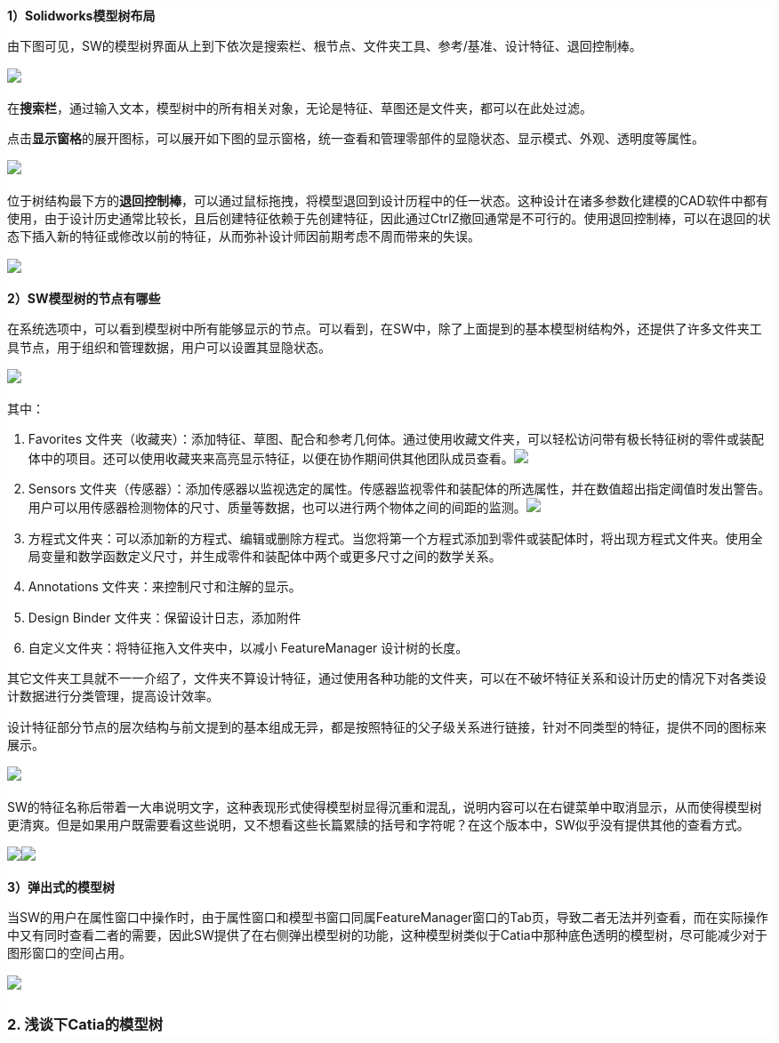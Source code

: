 **1）Solidworks模型树布局**

由下图可见，SW的模型树界面从上到下依次是搜索栏、根节点、文件夹工具、参考/基准、设计特征、退回控制棒。

![](https://image.woshipm.com/wp-files/2024/11/vThzROAa66uzJ4AEkYL0.png)

在**搜索栏**，通过输入文本，模型树中的所有相关对象，无论是特征、草图还是文件夹，都可以在此处过滤。

点击**显示窗格**的展开图标，可以展开如下图的显示窗格，统一查看和管理零部件的显隐状态、显示模式、外观、透明度等属性。

![](https://image.woshipm.com/wp-files/2024/11/6bY1lGvYNYM7qZBGtqAZ.png)

位于树结构最下方的**退回控制棒**，可以通过鼠标拖拽，将模型退回到设计历程中的任一状态。这种设计在诸多参数化建模的CAD软件中都有使用，由于设计历史通常比较长，且后创建特征依赖于先创建特征，因此通过CtrlZ撤回通常是不可行的。使用退回控制棒，可以在退回的状态下插入新的特征或修改以前的特征，从而弥补设计师因前期考虑不周而带来的失误。

![](https://image.woshipm.com/wp-files/2024/11/wJ12anfMBC5paZqub2kU.png)

**2）SW模型树的节点有哪些**

在系统选项中，可以看到模型树中所有能够显示的节点。可以看到，在SW中，除了上面提到的基本模型树结构外，还提供了许多文件夹工具节点，用于组织和管理数据，用户可以设置其显隐状态。

![](https://image.woshipm.com/wp-files/2024/11/J5YQkyX2Ofrbu3z7FMqj.png)

其中：

1.  Favorites 文件夹（收藏夹）：添加特征、草图、配合和参考几何体。通过使用收藏文件夹，可以轻松访问带有极长特征树的零件或装配体中的项目。还可以使用收藏夹来高亮显示特征，以便在协作期间供其他团队成员查看。![](https://image.woshipm.com/wp-files/2024/11/SWEzw0fZBnUARIuSfjX2.png)

2.  Sensors 文件夹（传感器）：添加传感器以监视选定的属性。传感器监视零件和装配体的所选属性，并在数值超出指定阈值时发出警告。用户可以用传感器检测物体的尺寸、质量等数据，也可以进行两个物体之间的间距的监测。![](https://image.woshipm.com/wp-files/2024/11/6jJuEJJw4IIa4jePXjwt.png)

3.  方程式文件夹：可以添加新的方程式、编辑或删除方程式。当您将第一个方程式添加到零件或装配体时，将出现方程式文件夹。使用全局变量和数学函数定义尺寸，并生成零件和装配体中两个或更多尺寸之间的数学关系。
4.  Annotations 文件夹：来控制尺寸和注解的显示。
5.  Design Binder 文件夹：保留设计日志，添加附件
6.  自定义文件夹：将特征拖入文件夹中，以减小 FeatureManager 设计树的长度。

其它文件夹工具就不一一介绍了，文件夹不算设计特征，通过使用各种功能的文件夹，可以在不破坏特征关系和设计历史的情况下对各类设计数据进行分类管理，提高设计效率。

设计特征部分节点的层次结构与前文提到的基本组成无异，都是按照特征的父子级关系进行链接，针对不同类型的特征，提供不同的图标来展示。

![](https://image.woshipm.com/wp-files/2024/11/1hsVWxklnG1e9h04lmH3.png)

SW的特征名称后带着一大串说明文字，这种表现形式使得模型树显得沉重和混乱，说明内容可以在右键菜单中取消显示，从而使得模型树更清爽。但是如果用户既需要看这些说明，又不想看这些长篇累牍的括号和字符呢？在这个版本中，SW似乎没有提供其他的查看方式。

![](https://image.woshipm.com/wp-files/2024/11/cMqLzytmihIfPrtetlMT.png)![](https://image.woshipm.com/wp-files/2024/11/MRSXIPHU3V6xuidX0rh9.png)

**3）弹出式的模型树**

当SW的用户在属性窗口中操作时，由于属性窗口和模型书窗口同属FeatureManager窗口的Tab页，导致二者无法并列查看，而在实际操作中又有同时查看二者的需要，因此SW提供了在右侧弹出模型树的功能，这种模型树类似于Catia中那种底色透明的模型树，尽可能减少对于图形窗口的空间占用。

![](https://image.woshipm.com/wp-files/2024/11/nSQb8ecWVCbKQFWnH5it.png)

### 2\. 浅谈下Catia的模型树
